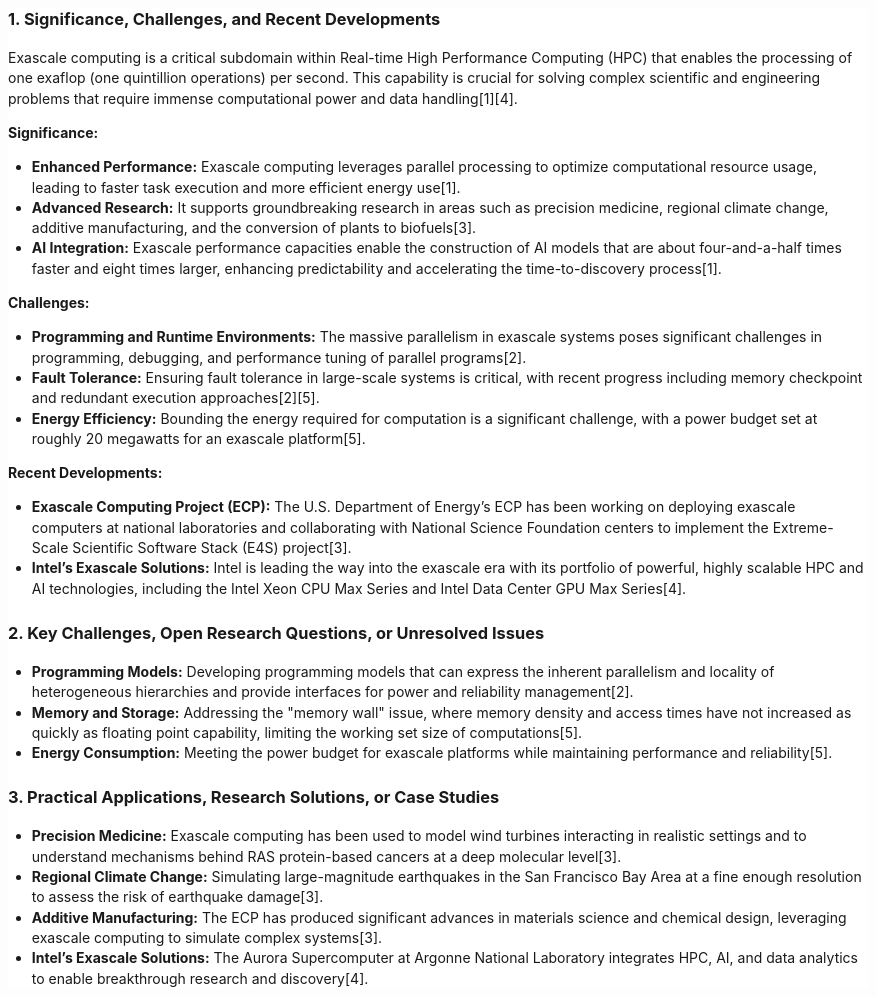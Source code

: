 ### 1. Significance, Challenges, and Recent Developments

Exascale computing is a critical subdomain within Real-time High Performance Computing (HPC) that enables the processing of one exaflop (one quintillion operations) per second. This capability is crucial for solving complex scientific and engineering problems that require immense computational power and data handling[1][4].

**Significance:**
- **Enhanced Performance:** Exascale computing leverages parallel processing to optimize computational resource usage, leading to faster task execution and more efficient energy use[1].
- **Advanced Research:** It supports groundbreaking research in areas such as precision medicine, regional climate change, additive manufacturing, and the conversion of plants to biofuels[3].
- **AI Integration:** Exascale performance capacities enable the construction of AI models that are about four-and-a-half times faster and eight times larger, enhancing predictability and accelerating the time-to-discovery process[1].

**Challenges:**
- **Programming and Runtime Environments:** The massive parallelism in exascale systems poses significant challenges in programming, debugging, and performance tuning of parallel programs[2].
- **Fault Tolerance:** Ensuring fault tolerance in large-scale systems is critical, with recent progress including memory checkpoint and redundant execution approaches[2][5].
- **Energy Efficiency:** Bounding the energy required for computation is a significant challenge, with a power budget set at roughly 20 megawatts for an exascale platform[5].

**Recent Developments:**
- **Exascale Computing Project (ECP):** The U.S. Department of Energy’s ECP has been working on deploying exascale computers at national laboratories and collaborating with National Science Foundation centers to implement the Extreme-Scale Scientific Software Stack (E4S) project[3].
- **Intel’s Exascale Solutions:** Intel is leading the way into the exascale era with its portfolio of powerful, highly scalable HPC and AI technologies, including the Intel Xeon CPU Max Series and Intel Data Center GPU Max Series[4].

### 2. Key Challenges, Open Research Questions, or Unresolved Issues

- **Programming Models:** Developing programming models that can express the inherent parallelism and locality of heterogeneous hierarchies and provide interfaces for power and reliability management[2].
- **Memory and Storage:** Addressing the "memory wall" issue, where memory density and access times have not increased as quickly as floating point capability, limiting the working set size of computations[5].
- **Energy Consumption:** Meeting the power budget for exascale platforms while maintaining performance and reliability[5].

### 3. Practical Applications, Research Solutions, or Case Studies

- **Precision Medicine:** Exascale computing has been used to model wind turbines interacting in realistic settings and to understand mechanisms behind RAS protein-based cancers at a deep molecular level[3].
- **Regional Climate Change:** Simulating large-magnitude earthquakes in the San Francisco Bay Area at a fine enough resolution to assess the risk of earthquake damage[3].
- **Additive Manufacturing:** The ECP has produced significant advances in materials science and chemical design, leveraging exascale computing to simulate complex systems[3].
- **Intel’s Exascale Solutions:** The Aurora Supercomputer at Argonne National Laboratory integrates HPC, AI, and data analytics to enable breakthrough research and discovery[4].
